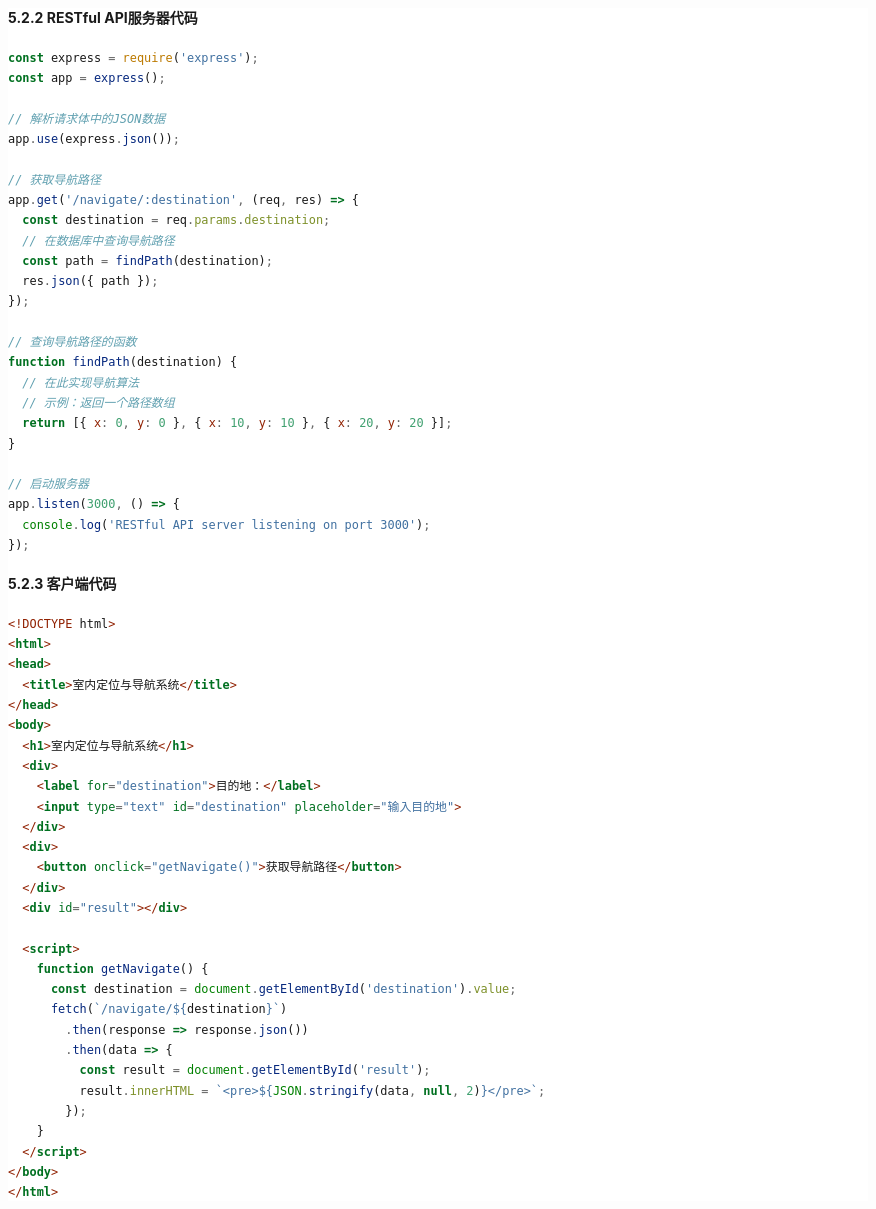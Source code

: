 ```javascript
```

#### 5.2.2 RESTful API服务器代码

```javascript
const express = require('express');
const app = express();

// 解析请求体中的JSON数据
app.use(express.json());

// 获取导航路径
app.get('/navigate/:destination', (req, res) => {
  const destination = req.params.destination;
  // 在数据库中查询导航路径
  const path = findPath(destination);
  res.json({ path });
});

// 查询导航路径的函数
function findPath(destination) {
  // 在此实现导航算法
  // 示例：返回一个路径数组
  return [{ x: 0, y: 0 }, { x: 10, y: 10 }, { x: 20, y: 20 }];
}

// 启动服务器
app.listen(3000, () => {
  console.log('RESTful API server listening on port 3000');
});
```

#### 5.2.3 客户端代码

```html
<!DOCTYPE html>
<html>
<head>
  <title>室内定位与导航系统</title>
</head>
<body>
  <h1>室内定位与导航系统</h1>
  <div>
    <label for="destination">目的地：</label>
    <input type="text" id="destination" placeholder="输入目的地">
  </div>
  <div>
    <button onclick="getNavigate()">获取导航路径</button>
  </div>
  <div id="result"></div>

  <script>
    function getNavigate() {
      const destination = document.getElementById('destination').value;
      fetch(`/navigate/${destination}`)
        .then(response => response.json())
        .then(data => {
          const result = document.getElementById('result');
          result.innerHTML = `<pre>${JSON.stringify(data, null, 2)}</pre>`;
        });
    }
  </script>
</body>
</html>
```